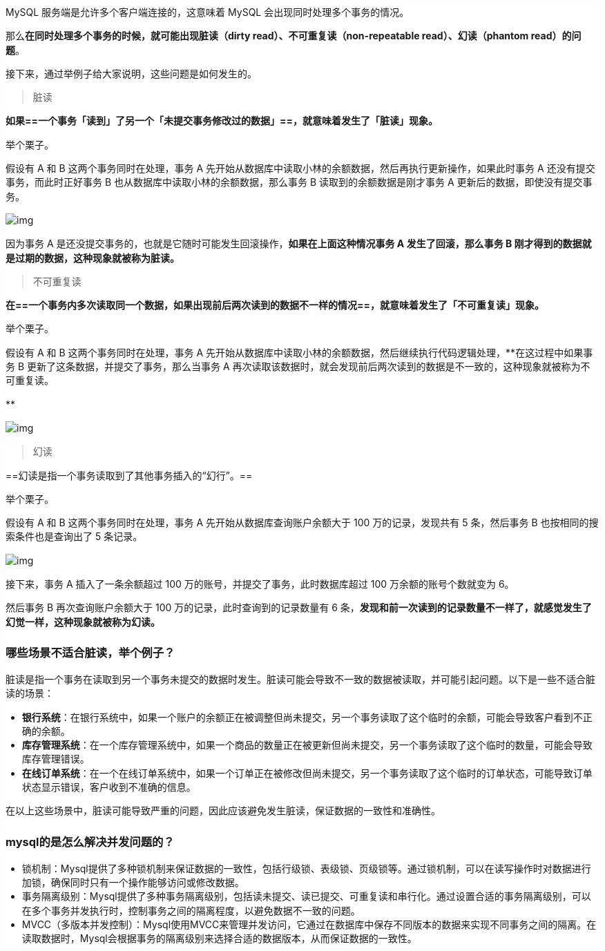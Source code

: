 MySQL 服务端是允许多个客户端连接的，这意味着 MySQL 会出现同时处理多个事务的情况。

那么**在同时处理多个事务的时候，就可能出现脏读（dirty read）、不可重复读（non-repeatable read）、幻读（phantom read）的问题**。

接下来，通过举例子给大家说明，这些问题是如何发生的。

> 脏读

**如果==一个事务「读到」了另一个「未提交事务修改过的数据」==，就意味着发生了「脏读」现象。**

举个栗子。

假设有 A 和 B 这两个事务同时在处理，事务 A 先开始从数据库中读取小林的余额数据，然后再执行更新操作，如果此时事务 A 还没有提交事务，而此时正好事务 B 也从数据库中读取小林的余额数据，那么事务 B 读取到的余额数据是刚才事务 A 更新后的数据，即使没有提交事务。

![img](https://cdn.xiaolincoding.com//picgo/1717913436378-906c5ccf-b284-4fa8-89ea-3e832afd7cc9.png)

因为事务 A 是还没提交事务的，也就是它随时可能发生回滚操作，**如果在上面这种情况事务 A 发生了回滚，那么事务 B 刚才得到的数据就是过期的数据，这种现象就被称为脏读。**

> 不可重复读

**在==一个事务内多次读取同一个数据，如果出现前后两次读到的数据不一样的情况==，就意味着发生了「不可重复读」现象。**

举个栗子。

假设有 A 和 B 这两个事务同时在处理，事务 A 先开始从数据库中读取小林的余额数据，然后继续执行代码逻辑处理，\*\*在这过程中如果事务 B 更新了这条数据，并提交了事务，那么当事务 A 再次读取该数据时，就会发现前后两次读到的数据是不一致的，这种现象就被称为不可重复读。

\*\*

![img](https://cdn.xiaolincoding.com//picgo/1717913436386-ec8e4aa9-6bd9-4555-9802-c18567b762df.png)

> 幻读

==幻读是指一个事务读取到了其他事务插入的“幻行”。==

举个栗子。

假设有 A 和 B 这两个事务同时在处理，事务 A 先开始从数据库查询账户余额大于 100 万的记录，发现共有 5 条，然后事务 B 也按相同的搜索条件也是查询出了 5 条记录。

![img](https://cdn.xiaolincoding.com//picgo/1717913436123-4db9c815-cc4b-4861-b2ff-3a293e37416d.png)

接下来，事务 A 插入了一条余额超过 100 万的账号，并提交了事务，此时数据库超过 100 万余额的账号个数就变为 6。

然后事务 B 再次查询账户余额大于 100 万的记录，此时查询到的记录数量有 6 条，**发现和前一次读到的记录数量不一样了，就感觉发生了幻觉一样，这种现象就被称为幻读。**

###  哪些场景不适合脏读，举个例子？

脏读是指一个事务在读取到另一个事务未提交的数据时发生。脏读可能会导致不一致的数据被读取，并可能引起问题。以下是一些不适合脏读的场景：

+   **银行系统**：在银行系统中，如果一个账户的余额正在被调整但尚未提交，另一个事务读取了这个临时的余额，可能会导致客户看到不正确的余额。
+   **库存管理系统**：在一个库存管理系统中，如果一个商品的数量正在被更新但尚未提交，另一个事务读取了这个临时的数量，可能会导致库存管理错误。
+   **在线订单系统**：在一个在线订单系统中，如果一个订单正在被修改但尚未提交，另一个事务读取了这个临时的订单状态，可能导致订单状态显示错误，客户收到不准确的信息。

在以上这些场景中，脏读可能导致严重的问题，因此应该避免发生脏读，保证数据的一致性和准确性。

###  mysql的是怎么解决并发问题的？

+   锁机制：Mysql提供了多种锁机制来保证数据的一致性，包括行级锁、表级锁、页级锁等。通过锁机制，可以在读写操作时对数据进行加锁，确保同时只有一个操作能够访问或修改数据。
+   事务隔离级别：Mysql提供了多种事务隔离级别，包括读未提交、读已提交、可重复读和串行化。通过设置合适的事务隔离级别，可以在多个事务并发执行时，控制事务之间的隔离程度，以避免数据不一致的问题。
+   MVCC（多版本并发控制）：Mysql使用MVCC来管理并发访问，它通过在数据库中保存不同版本的数据来实现不同事务之间的隔离。在读取数据时，Mysql会根据事务的隔离级别来选择合适的数据版本，从而保证数据的一致性。
